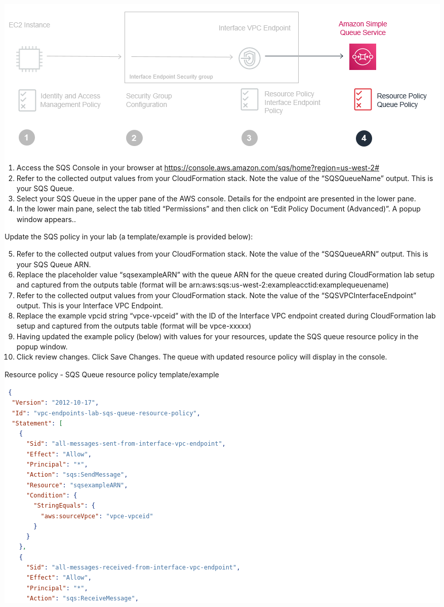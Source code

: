 ![interface-overview-4](./images/interface-overview-4.png)

1.	Access the SQS Console in your browser at https://console.aws.amazon.com/sqs/home?region=us-west-2#
2.	Refer to the collected output values from your CloudFormation stack.  Note the value of the “SQSQueueName” output.  This is your SQS Queue.
3.	Select your SQS Queue in the upper pane of the AWS console.  Details for the endpoint are presented in the lower pane.  
4.	In the lower main pane, select the tab titled “Permissions” and then click on “Edit Policy Document (Advanced)”.  A popup window appears..

Update the SQS policy in your lab (a template/example is provided below):

5.  Refer to the collected output values from your CloudFormation stack.  Note the value of the “SQSQueueARN” output.  This is your SQS Queue ARN.
6.  Replace the placeholder value “sqsexampleARN” with the queue ARN for the queue created during CloudFormation lab setup and captured from the outputs table (format will be arn:aws:sqs:us-west-2:exampleacctid:examplequeuename)
7.  Refer to the collected output values from your CloudFormation stack.  Note the value of the “SQSVPCInterfaceEndpoint” output.  This is your Interface VPC Endpoint.
8.  Replace the example vpcid string “vpce-vpceid” with the ID of the Interface VPC endpoint created during CloudFormation lab setup and captured from the outputs table (format will be vpce-xxxxx)
9.  Having updated the example policy (below) with values for your resources, update the SQS queue resource policy in the popup window.   
10. Click review changes.  Click Save Changes. The queue with updated resource policy will display in the console.  

Resource policy - SQS Queue resource policy template/example    

``` json
 {
  "Version": "2012-10-17",
  "Id": "vpc-endpoints-lab-sqs-queue-resource-policy",
  "Statement": [
    {
      "Sid": "all-messages-sent-from-interface-vpc-endpoint",
      "Effect": "Allow",
      "Principal": "*",
      "Action": "sqs:SendMessage",
      "Resource": "sqsexampleARN",
      "Condition": {
        "StringEquals": {
          "aws:sourceVpce": "vpce-vpceid"
        }
      }
    },
    {
      "Sid": "all-messages-received-from-interface-vpc-endpoint",
      "Effect": "Allow",
      "Principal": "*",
      "Action": "sqs:ReceiveMessage",
```